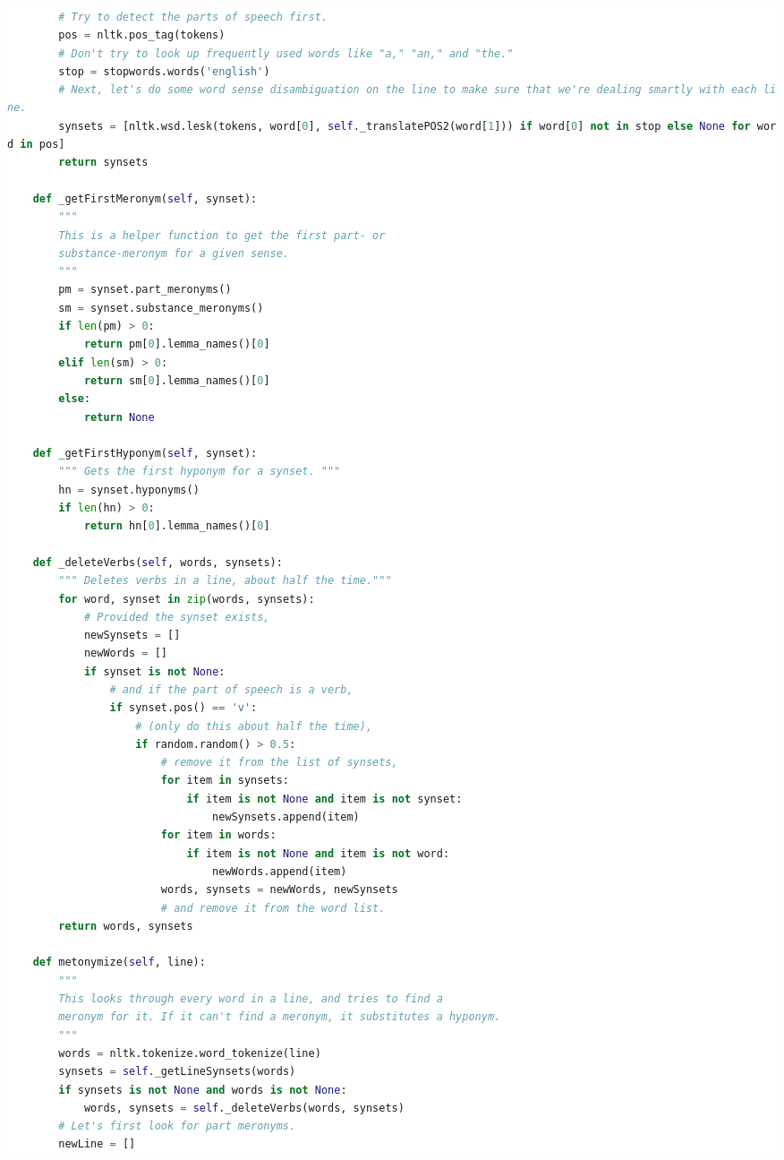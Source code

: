 ```python
        # Try to detect the parts of speech first.
        pos = nltk.pos_tag(tokens)
        # Don't try to look up frequently used words like "a," "an," and "the." 
        stop = stopwords.words('english')
        # Next, let's do some word sense disambiguation on the line to make sure that we're dealing smartly with each line.
        synsets = [nltk.wsd.lesk(tokens, word[0], self._translatePOS2(word[1])) if word[0] not in stop else None for word in pos]
        return synsets

    def _getFirstMeronym(self, synset): 
        """ 
        This is a helper function to get the first part- or 
        substance-meronym for a given sense. 
        """
        pm = synset.part_meronyms()
        sm = synset.substance_meronyms()
        if len(pm) > 0: 
            return pm[0].lemma_names()[0]
        elif len(sm) > 0:
            return sm[0].lemma_names()[0]
        else: 
            return None

    def _getFirstHyponym(self, synset):
        """ Gets the first hyponym for a synset. """
        hn = synset.hyponyms()
        if len(hn) > 0: 
            return hn[0].lemma_names()[0]
        
    def _deleteVerbs(self, words, synsets):
        """ Deletes verbs in a line, about half the time."""
        for word, synset in zip(words, synsets):
            # Provided the synset exists, 
            newSynsets = []
            newWords = []
            if synset is not None: 
                # and if the part of speech is a verb,
                if synset.pos() == 'v':
                    # (only do this about half the time),
                    if random.random() > 0.5:
                        # remove it from the list of synsets,
                        for item in synsets: 
                            if item is not None and item is not synset: 
                                newSynsets.append(item)
                        for item in words: 
                            if item is not None and item is not word: 
                                newWords.append(item)
                        words, synsets = newWords, newSynsets
                        # and remove it from the word list. 
        return words, synsets  
            
    def metonymize(self, line): 
        """ 
        This looks through every word in a line, and tries to find a 
        meronym for it. If it can't find a meronym, it substitutes a hyponym. 
        """
        words = nltk.tokenize.word_tokenize(line)
        synsets = self._getLineSynsets(words)
        if synsets is not None and words is not None: 
            words, synsets = self._deleteVerbs(words, synsets)
        # Let's first look for part meronyms. 
        newLine = []
```
